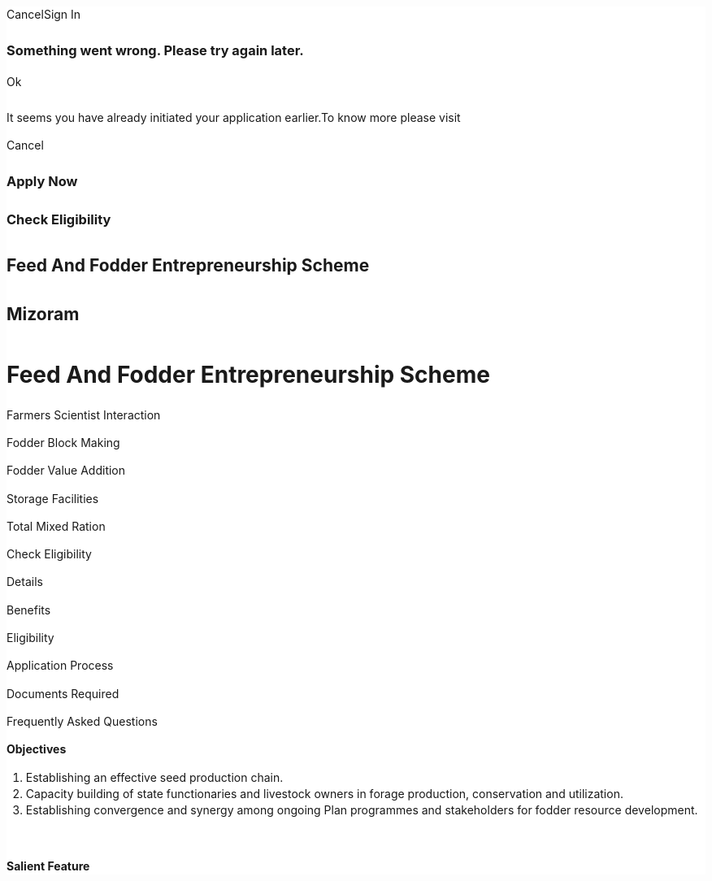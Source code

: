 CancelSign In

### Something went wrong. Please try again later.

Ok

### 

It seems you have already initiated your application earlier.To know more please visit

Cancel

### Apply Now

### Check Eligibility

Feed And Fodder Entrepreneurship Scheme
---------------------------------------

Mizoram
-------

Feed And Fodder Entrepreneurship Scheme
=======================================

Farmers Scientist Interaction

Fodder Block Making

Fodder Value Addition

Storage Facilities

Total Mixed Ration

Check Eligibility

Details

Benefits

Eligibility

Application Process

Documents Required

Frequently Asked Questions

**Objectives**

1.  Establishing an effective seed production chain.
2.  Capacity building of state functionaries and livestock owners in forage production, conservation and utilization.
3.  Establishing convergence and synergy among ongoing Plan programmes and stakeholders for fodder resource development.

﻿

**Salient Feature**
